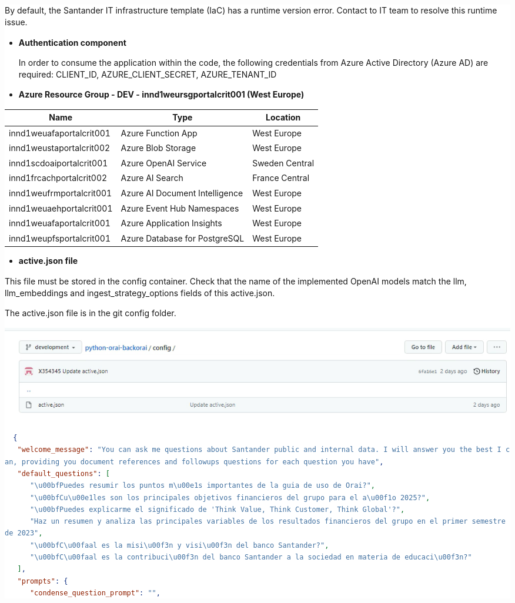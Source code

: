    By default, the Santander IT infrastructure template (IaC) has a runtime version error. Contact to IT team to resolve this 
   runtime issue. 

* **Authentication component**

   In order to consume the application within the code, the following credentials from Azure Active Directory (Azure AD) are required: CLIENT_ID, AZURE_CLIENT_SECRET, AZURE_TENANT_ID 

* **Azure Resource Group - DEV - innd1weursgportalcrit001 (West Europe)**

| Name | Type | Location |
| --- | --- | ------------- |
| innd1weuafaportalcrit001 | Azure Function App | West Europe |
| innd1weustaportalcrit002 | Azure Blob Storage | West Europe |
| innd1scdoaiportalcrit001 | Azure OpenAI Service | Sweden Central |
| innd1frcachportalcrit002 | Azure AI Search | France Central |
| innd1weufrmportalcrit001 | Azure AI Document Intelligence | West Europe |
| innd1weuaehportalcrit001 | Azure Event Hub Namespaces | West Europe |
| innd1weuafaportalcrit001 | Azure Application Insights | West Europe |
| innd1weupfsportalcrit001 | Azure Database for PostgreSQL | West Europe |

* **active.json file**

This file must be stored in the config container. Check that the name of the implemented OpenAI models match the llm, llm_embeddings and ingest_strategy_options fields of this active.json.

The active.json file is in the git config folder. 

![A screenshot of the active.json.](media/activejson.png)

   ```json
     {
      "welcome_message": "You can ask me questions about Santander public and internal data. I will answer you the best I can, providing you document references and followups questions for each question you have",
      "default_questions": [
         "\u00bfPuedes resumir los puntos m\u00e1s importantes de la guia de uso de Orai?",
         "\u00bfCu\u00e1les son los principales objetivos financieros del grupo para el a\u00f1o 2025?",
         "\u00bfPuedes explicarme el significado de 'Think Value, Think Customer, Think Global'?",
         "Haz un resumen y analiza las principales variables de los resultados financieros del grupo en el primer semestre de 2023",
         "\u00bfC\u00faal es la misi\u00f3n y visi\u00f3n del banco Santander?",
         "\u00bfC\u00faal es la contribuci\u00f3n del banco Santander a la sociedad en materia de educaci\u00f3n?"
      ],
      "prompts": {
         "condense_question_prompt": "",
   ```